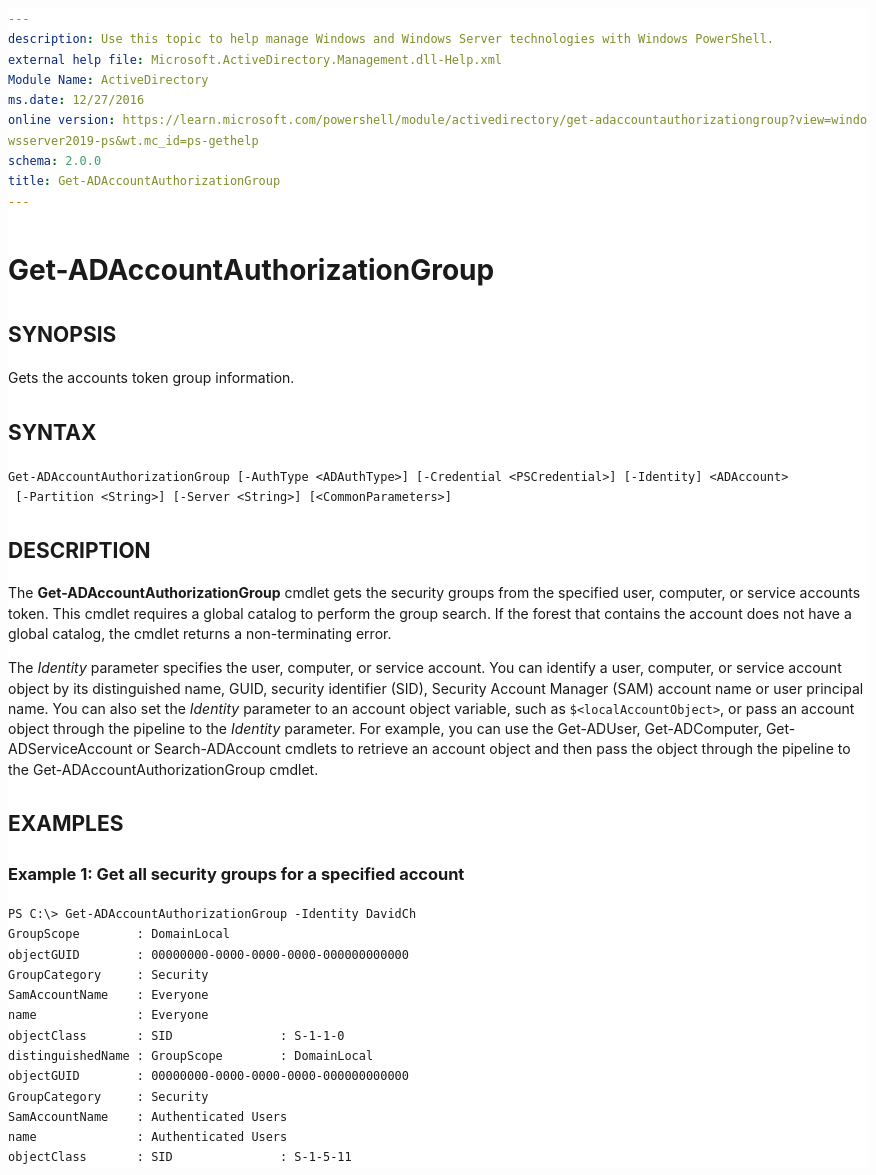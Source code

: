 ```yaml
---
description: Use this topic to help manage Windows and Windows Server technologies with Windows PowerShell.
external help file: Microsoft.ActiveDirectory.Management.dll-Help.xml
Module Name: ActiveDirectory
ms.date: 12/27/2016
online version: https://learn.microsoft.com/powershell/module/activedirectory/get-adaccountauthorizationgroup?view=windowsserver2019-ps&wt.mc_id=ps-gethelp
schema: 2.0.0
title: Get-ADAccountAuthorizationGroup
---
```


# Get-ADAccountAuthorizationGroup

## SYNOPSIS
Gets the accounts token group information.

## SYNTAX

```
Get-ADAccountAuthorizationGroup [-AuthType <ADAuthType>] [-Credential <PSCredential>] [-Identity] <ADAccount>
 [-Partition <String>] [-Server <String>] [<CommonParameters>]
```

## DESCRIPTION
The **Get-ADAccountAuthorizationGroup** cmdlet gets the security groups from the specified user, computer, or service accounts token.
This cmdlet requires a global catalog to perform the group search.
If the forest that contains the account does not have a global catalog, the cmdlet returns a non-terminating error.

The *Identity* parameter specifies the user, computer, or service account.
You can identify a user, computer, or service account object by its distinguished name, GUID, security identifier (SID), Security Account Manager (SAM) account name or user principal name.
You can also set the *Identity* parameter to an account object variable, such as `$<localAccountObject>`, or pass an account object through the pipeline to the *Identity* parameter.
For example, you can use the Get-ADUser, Get-ADComputer, Get-ADServiceAccount or Search-ADAccount cmdlets to retrieve an account object and then pass the object through the pipeline to the Get-ADAccountAuthorizationGroup cmdlet.

## EXAMPLES

### Example 1: Get all security groups for a specified account
```
PS C:\> Get-ADAccountAuthorizationGroup -Identity DavidCh
GroupScope        : DomainLocal
objectGUID        : 00000000-0000-0000-0000-000000000000
GroupCategory     : Security
SamAccountName    : Everyone
name              : Everyone
objectClass       : SID               : S-1-1-0
distinguishedName : GroupScope        : DomainLocal
objectGUID        : 00000000-0000-0000-0000-000000000000
GroupCategory     : Security
SamAccountName    : Authenticated Users
name              : Authenticated Users
objectClass       : SID               : S-1-5-11
```